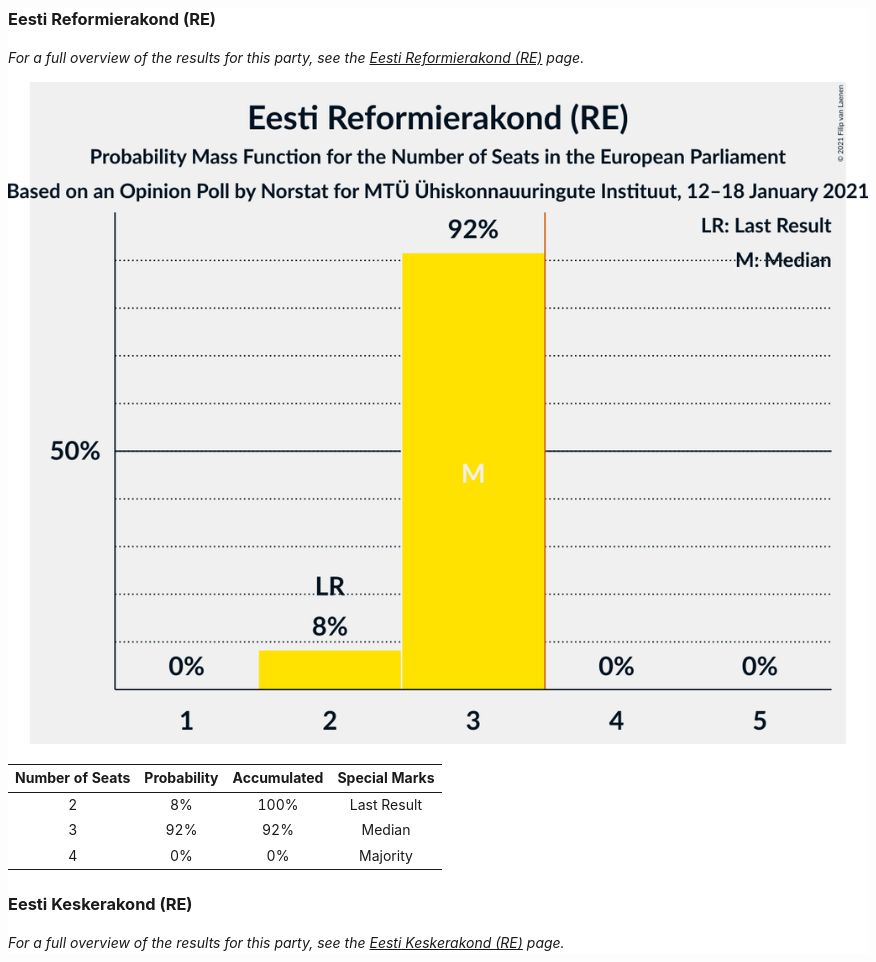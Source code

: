 ### Eesti Reformierakond (RE)

*For a full overview of the results for this party, see the [Eesti Reformierakond (RE)](party-eestireformierakondre.html) page.*

![Graph with seats probability mass function not yet produced](2021-01-18-Norstat-seats-pmf-eestireformierakondre.png "Seats Probability Mass Function")

| Number of Seats | Probability | Accumulated | Special Marks |
|:---------------:|:-----------:|:-----------:|:-------------:|
| 2 | 8% | 100% | Last Result |
| 3 | 92% | 92% | Median |
| 4 | 0% | 0% | Majority |

### Eesti Keskerakond (RE)

*For a full overview of the results for this party, see the [Eesti Keskerakond (RE)](party-eestikeskerakondre.html) page.*

